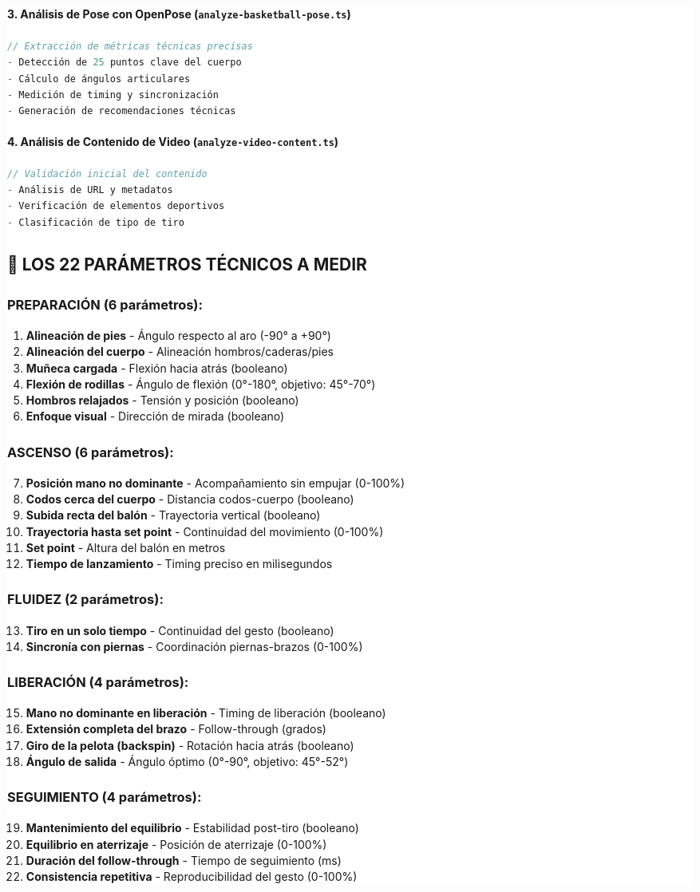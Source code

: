 #### 3. **Análisis de Pose con OpenPose (`analyze-basketball-pose.ts`)**
```typescript
// Extracción de métricas técnicas precisas
- Detección de 25 puntos clave del cuerpo
- Cálculo de ángulos articulares
- Medición de timing y sincronización
- Generación de recomendaciones técnicas
```

#### 4. **Análisis de Contenido de Video (`analyze-video-content.ts`)**
```typescript
// Validación inicial del contenido
- Análisis de URL y metadatos
- Verificación de elementos deportivos
- Clasificación de tipo de tiro
```

## 🏀 LOS 22 PARÁMETROS TÉCNICOS A MEDIR

### **PREPARACIÓN (6 parámetros):**
1. **Alineación de pies** - Ángulo respecto al aro (-90° a +90°)
2. **Alineación del cuerpo** - Alineación hombros/caderas/pies
3. **Muñeca cargada** - Flexión hacia atrás (booleano)
4. **Flexión de rodillas** - Ángulo de flexión (0°-180°, objetivo: 45°-70°)
5. **Hombros relajados** - Tensión y posición (booleano)
6. **Enfoque visual** - Dirección de mirada (booleano)

### **ASCENSO (6 parámetros):**
7. **Posición mano no dominante** - Acompañamiento sin empujar (0-100%)
8. **Codos cerca del cuerpo** - Distancia codos-cuerpo (booleano)
9. **Subida recta del balón** - Trayectoria vertical (booleano)
10. **Trayectoria hasta set point** - Continuidad del movimiento (0-100%)
11. **Set point** - Altura del balón en metros
12. **Tiempo de lanzamiento** - Timing preciso en milisegundos

### **FLUIDEZ (2 parámetros):**
13. **Tiro en un solo tiempo** - Continuidad del gesto (booleano)
14. **Sincronía con piernas** - Coordinación piernas-brazos (0-100%)

### **LIBERACIÓN (4 parámetros):**
15. **Mano no dominante en liberación** - Timing de liberación (booleano)
16. **Extensión completa del brazo** - Follow-through (grados)
17. **Giro de la pelota (backspin)** - Rotación hacia atrás (booleano)
18. **Ángulo de salida** - Ángulo óptimo (0°-90°, objetivo: 45°-52°)

### **SEGUIMIENTO (4 parámetros):**
19. **Mantenimiento del equilibrio** - Estabilidad post-tiro (booleano)
20. **Equilibrio en aterrizaje** - Posición de aterrizaje (0-100%)
21. **Duración del follow-through** - Tiempo de seguimiento (ms)
22. **Consistencia repetitiva** - Reproducibilidad del gesto (0-100%)
